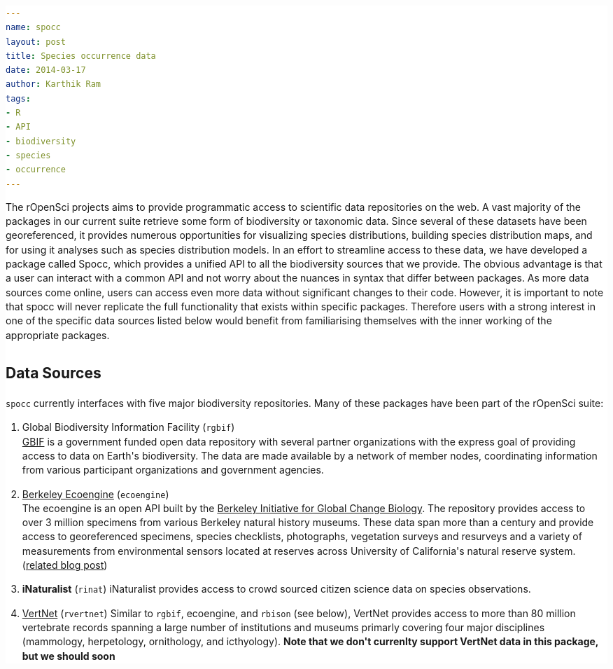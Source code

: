 ```yaml
---
name: spocc
layout: post
title: Species occurrence data
date: 2014-03-17
author: Karthik Ram
tags:
- R
- API
- biodiversity
- species
- occurrence
---
```


The rOpenSci projects aims to provide programmatic access to scientific data repositories on the web. A vast majority of the packages in our current suite retrieve some form of biodiversity or taxonomic data. Since several of these datasets have been georeferenced, it provides numerous opportunities for visualizing species distributions, building species distribution maps, and for using it analyses such as species distribution models. In an effort to streamline access to these data, we have developed a package called Spocc, which provides a unified API to all the biodiversity sources that we provide. The obvious advantage is that a user can interact with a common API and not worry about the nuances in syntax that differ between packages. As more data sources come online, users can access even more data without significant changes to their code. However, it is important to note that spocc will never replicate the full functionality that exists within specific packages. Therefore users with a strong interest in one of the specific data sources listed below would benefit from familiarising themselves with the inner working of the appropriate packages.


## Data Sources

`spocc` currently interfaces with five major biodiversity repositories. Many of these packages have been part of the rOpenSci suite:

1. Global Biodiversity Information Facility (`rgbif`)  
[GBIF](http://www.gbif.org/) is a government funded open data repository with several partner organizations with the express goal of providing access to data on Earth's biodiversity. The data are made available by a network of member nodes, coordinating information from various participant organizations and government agencies.

2. [Berkeley Ecoengine](http://ecoengine.berkeley.edu/) (`ecoengine`)  
The ecoengine is an open API built by the [Berkeley Initiative for Global Change Biology](http://globalchange.berkeley.edu/). The repository provides access to over 3 million specimens from various Berkeley natural history museums. These data span more than a century and provide access to georeferenced specimens, species checklists, photographs, vegetation surveys and resurveys and a variety of measurements from environmental sensors located at reserves across University of California's natural reserve system. ([related blog post](http://ropensci.org/blog/2014/01/30/ecoengine/))

3. __iNaturalist__ (`rinat`)
iNaturalist provides access to crowd sourced citizen science data on species observations. 

4. [VertNet](http://vertnet.org/index.php) (`rvertnet`)
Similar to `rgbif`, ecoengine, and `rbison` (see below), VertNet provides access to more than 80 million vertebrate records spanning a large number of institutions and museums primarly covering four major disciplines (mammology, herpetology, ornithology, and icthyology). __Note that we don't currenlty support VertNet data in this package, but we should soon__
